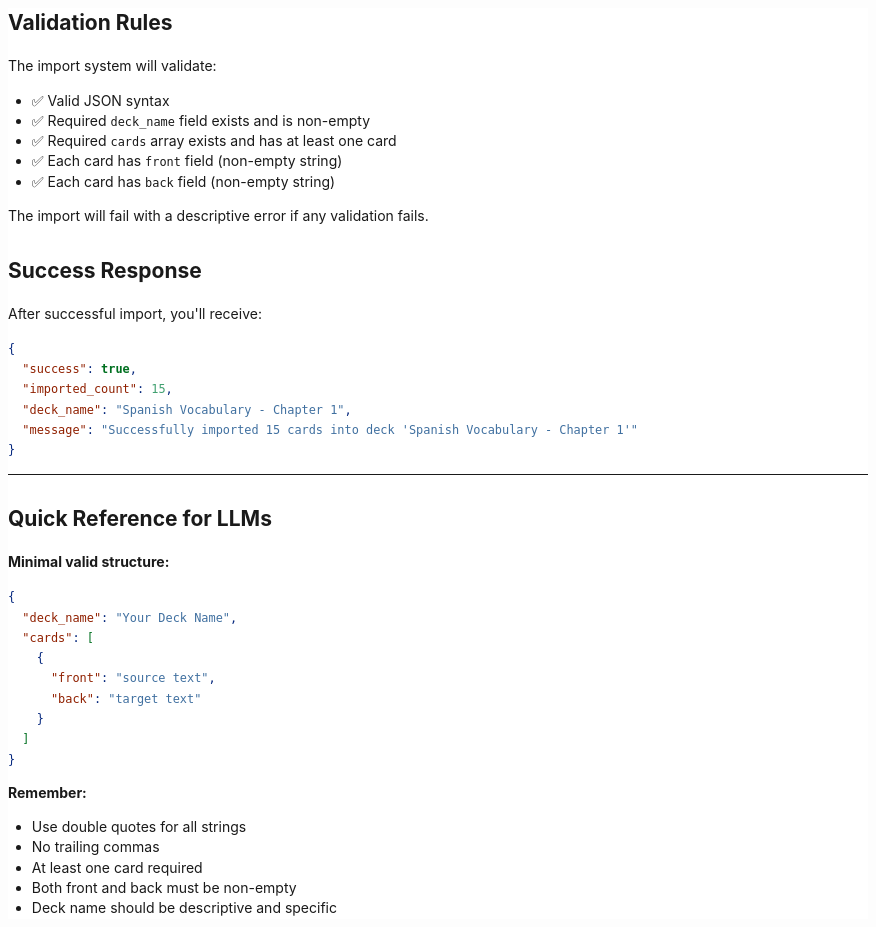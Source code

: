 ## Validation Rules

The import system will validate:
- ✅ Valid JSON syntax
- ✅ Required `deck_name` field exists and is non-empty
- ✅ Required `cards` array exists and has at least one card
- ✅ Each card has `front` field (non-empty string)
- ✅ Each card has `back` field (non-empty string)

The import will fail with a descriptive error if any validation fails.

## Success Response

After successful import, you'll receive:
```json
{
  "success": true,
  "imported_count": 15,
  "deck_name": "Spanish Vocabulary - Chapter 1",
  "message": "Successfully imported 15 cards into deck 'Spanish Vocabulary - Chapter 1'"
}
```

---

## Quick Reference for LLMs

**Minimal valid structure:**
```json
{
  "deck_name": "Your Deck Name",
  "cards": [
    {
      "front": "source text",
      "back": "target text"
    }
  ]
}
```

**Remember:**
- Use double quotes for all strings
- No trailing commas
- At least one card required
- Both front and back must be non-empty
- Deck name should be descriptive and specific
